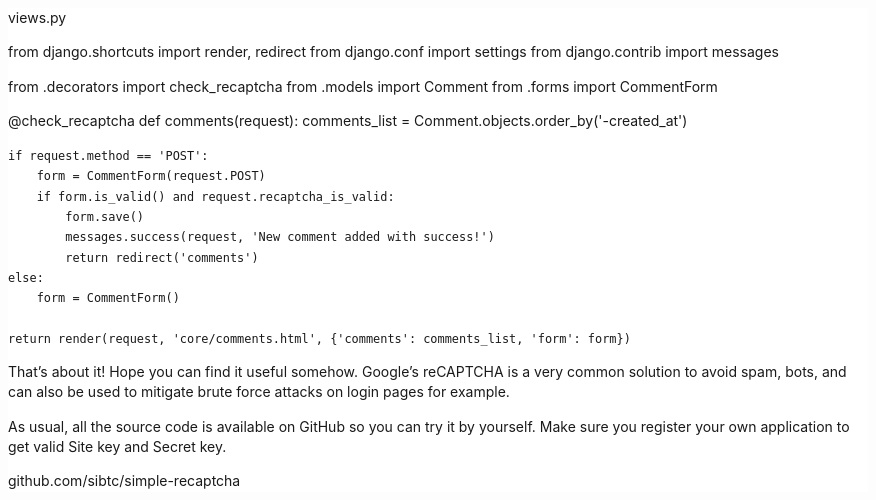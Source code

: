 views.py

from django.shortcuts import render, redirect
from django.conf import settings
from django.contrib import messages

from .decorators import check_recaptcha
from .models import Comment
from .forms import CommentForm


@check_recaptcha
def comments(request):
    comments_list = Comment.objects.order_by('-created_at')

    if request.method == 'POST':
        form = CommentForm(request.POST)
        if form.is_valid() and request.recaptcha_is_valid:
            form.save()
            messages.success(request, 'New comment added with success!')
            return redirect('comments')
    else:
        form = CommentForm()

    return render(request, 'core/comments.html', {'comments': comments_list, 'form': form})
That’s about it! Hope you can find it useful somehow. Google’s reCAPTCHA is a very common solution to avoid spam, bots, and can also be used to mitigate brute force attacks on login pages for example.

As usual, all the source code is available on GitHub so you can try it by yourself. Make sure you register your own application to get valid Site key and Secret key.

github.com/sibtc/simple-recaptcha

